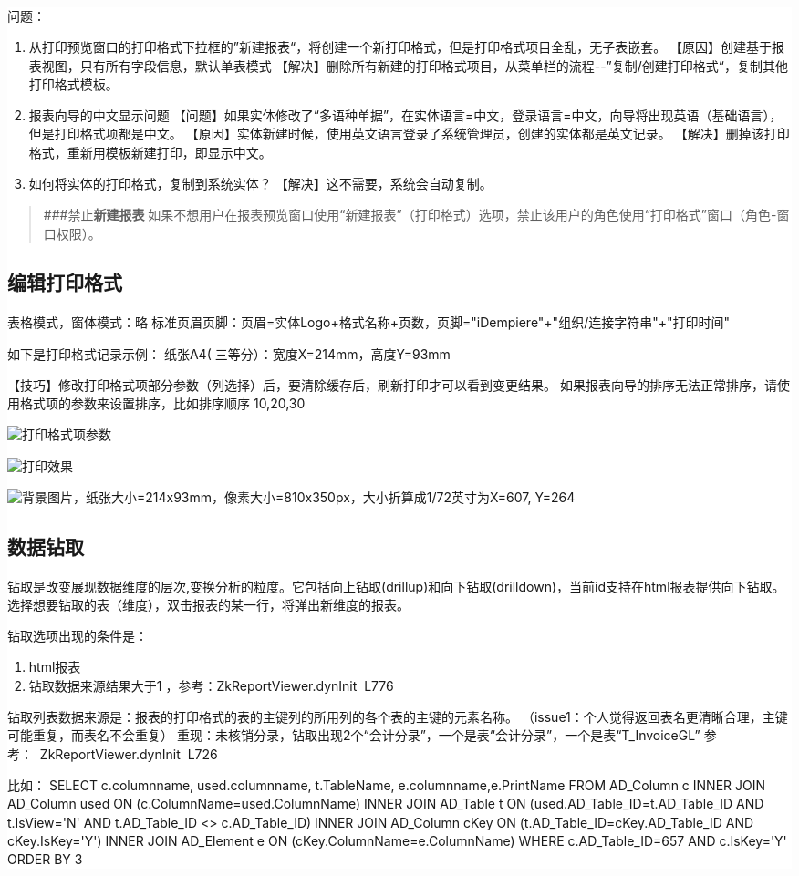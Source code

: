 问题：
1. 从打印预览窗口的打印格式下拉框的”新建报表“，将创建一个新打印格式，但是打印格式项目全乱，无子表嵌套。
【原因】创建基于报表视图，只有所有字段信息，默认单表模式
【解决】删除所有新建的打印格式项目，从菜单栏的流程--”复制/创建打印格式“，复制其他打印格式模板。

2. 报表向导的中文显示问题
【问题】如果实体修改了“多语种单据”，在实体语言=中文，登录语言=中文，向导将出现英语（基础语言），但是打印格式项都是中文。
【原因】实体新建时候，使用英文语言登录了系统管理员，创建的实体都是英文记录。
【解决】删掉该打印格式，重新用模板新建打印，即显示中文。

3. 如何将实体的打印格式，复制到系统实体？
【解决】这不需要，系统会自动复制。

> ###禁止**新建报表**
> 如果不想用户在报表预览窗口使用“新建报表”（打印格式）选项，禁止该用户的角色使用“打印格式”窗口（角色-窗口权限）。

编辑打印格式
---

表格模式，窗体模式：略
标准页眉页脚：页眉=实体Logo+格式名称+页数，页脚="iDempiere"+"组织/连接字符串"+"打印时间"

如下是打印格式记录示例：
纸张A4( 三等分）：宽度X=214mm，高度Y=93mm

【技巧】修改打印格式项部分参数（列选择）后，要清除缓存后，刷新打印才可以看到变更结果。
如果报表向导的排序无法正常排序，请使用格式项的参数来设置排序，比如排序顺序 10,20,30

![打印格式项参数](https://static.oschina.net/uploads/space/2017/0913/151749_OB8j_2720480.png)

![打印效果](https://static.oschina.net/uploads/space/2017/0913/152058_3fBn_2720480.png)

![背景图片，纸张大小=214x93mm，像素大小=810x350px，大小折算成1/72英寸为X=607, Y=264](https://static.oschina.net/uploads/space/2017/0913/153117_H9RO_2720480.png)

数据钻取
---

钻取是改变展现数据维度的层次,变换分析的粒度。它包括向上钻取(drillup)和向下钻取(drilldown)，当前id支持在html报表提供向下钻取。选择想要钻取的表（维度），双击报表的某一行，将弹出新维度的报表。

钻取选项出现的条件是：
1. html报表
2. 钻取数据来源结果大于1 ，参考：ZkReportViewer.dynInit  L776

钻取列表数据来源是：报表的打印格式的表的主键列的所用列的各个表的主键的元素名称。
（issue1：个人觉得返回表名更清晰合理，主键可能重复，而表名不会重复）
重现：未核销分录，钻取出现2个“会计分录”，一个是表“会计分录”，一个是表“T_InvoiceGL”
参考：  ZkReportViewer.dynInit  L726

比如：
SELECT c.columnname, used.columnname, t.TableName, e.columnname,e.PrintName
FROM AD_Column c 
INNER JOIN AD_Column used ON (c.ColumnName=used.ColumnName)
INNER JOIN AD_Table t ON (used.AD_Table_ID=t.AD_Table_ID AND t.IsView='N' AND t.AD_Table_ID <> c.AD_Table_ID)
INNER JOIN AD_Column cKey ON (t.AD_Table_ID=cKey.AD_Table_ID AND cKey.IsKey='Y')
INNER JOIN AD_Element e ON (cKey.ColumnName=e.ColumnName) 
WHERE c.AD_Table_ID=657 AND c.IsKey='Y' 
ORDER BY 3
